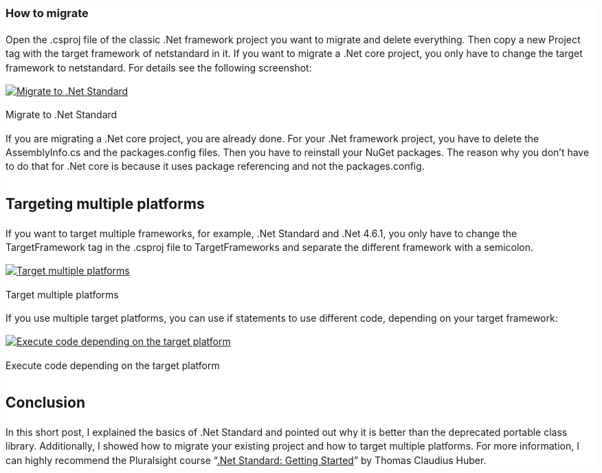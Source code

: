 ### How to migrate

Open the .csproj file of the classic .Net framework project you want to migrate and delete everything. Then copy a new Project tag with the target framework of netstandard in it. If you want to migrate a .Net core project, you only have to change the target framework to netstandard. For details see the following screenshot:

<div id="attachment_1589" style="width: 431px" class="wp-caption aligncenter">
  <a href="https://www.programmingwithwolfgang.com/wp-content/uploads/2019/02/Migrate-to-.Net-Standard.jpg"><img aria-describedby="caption-attachment-1589" loading="lazy" class="size-full wp-image-1589" src="https://www.programmingwithwolfgang.com/wp-content/uploads/2019/02/Migrate-to-.Net-Standard.jpg" alt="Migrate to .Net Standard" width="421" height="137" srcset="https://www.programmingwithwolfgang.com/wp-content/uploads/2019/02/Migrate-to-.Net-Standard.jpg 421w, https://www.programmingwithwolfgang.com/wp-content/uploads/2019/02/Migrate-to-.Net-Standard-300x98.jpg 300w" sizes="(max-width: 421px) 100vw, 421px" /></a>
  
  <p id="caption-attachment-1589" class="wp-caption-text">
    Migrate to .Net Standard
  </p>
</div>

If you are migrating a .Net core project, you are already done. For your .Net framework project, you have to delete the AssemblyInfo.cs and the packages.config files. Then you have to reinstall your NuGet packages. The reason why you don&#8217;t have to do that for .Net core is because it uses package referencing and not the packages.config.

## Targeting multiple platforms

If you want to target multiple frameworks, for example, .Net Standard and .Net 4.6.1, you only have to change the TargetFramework tag in the .csproj file to TargetFrameworks and separate the different framework with a semicolon.

<div id="attachment_1590" style="width: 461px" class="wp-caption aligncenter">
  <a href="https://www.programmingwithwolfgang.com/wp-content/uploads/2019/02/Target-multiple-platforms.jpg"><img aria-describedby="caption-attachment-1590" loading="lazy" class="size-full wp-image-1590" src="https://www.programmingwithwolfgang.com/wp-content/uploads/2019/02/Target-multiple-platforms.jpg" alt="Target multiple platforms" width="451" height="129" srcset="https://www.programmingwithwolfgang.com/wp-content/uploads/2019/02/Target-multiple-platforms.jpg 451w, https://www.programmingwithwolfgang.com/wp-content/uploads/2019/02/Target-multiple-platforms-300x86.jpg 300w" sizes="(max-width: 451px) 100vw, 451px" /></a>
  
  <p id="caption-attachment-1590" class="wp-caption-text">
    Target multiple platforms
  </p>
</div>

If you use multiple target platforms, you can use if statements to use different code, depending on your target framework:

<div id="attachment_1591" style="width: 457px" class="wp-caption aligncenter">
  <a href="https://www.programmingwithwolfgang.com/wp-content/uploads/2019/02/Execute-code-depending-on-the-target-platform.jpg"><img aria-describedby="caption-attachment-1591" loading="lazy" class="size-full wp-image-1591" src="https://www.programmingwithwolfgang.com/wp-content/uploads/2019/02/Execute-code-depending-on-the-target-platform.jpg" alt="Execute code depending on the target platform" width="447" height="91" srcset="https://www.programmingwithwolfgang.com/wp-content/uploads/2019/02/Execute-code-depending-on-the-target-platform.jpg 447w, https://www.programmingwithwolfgang.com/wp-content/uploads/2019/02/Execute-code-depending-on-the-target-platform-300x61.jpg 300w" sizes="(max-width: 447px) 100vw, 447px" /></a>
  
  <p id="caption-attachment-1591" class="wp-caption-text">
    Execute code depending on the target platform
  </p>
</div>

## Conclusion

In this short post, I explained the basics of .Net Standard and pointed out why it is better than the deprecated portable class library. Additionally, I showed how to migrate your existing project and how to target multiple platforms. For more information, I can highly recommend the Pluralsight course &#8220;<a href="https://app.pluralsight.com/library/courses/dotnet-standard-getting-started/table-of-contents" target="_blank" rel="noopener">.Net Standard: Getting Started</a>&#8221; by Thomas Claudius Huber.